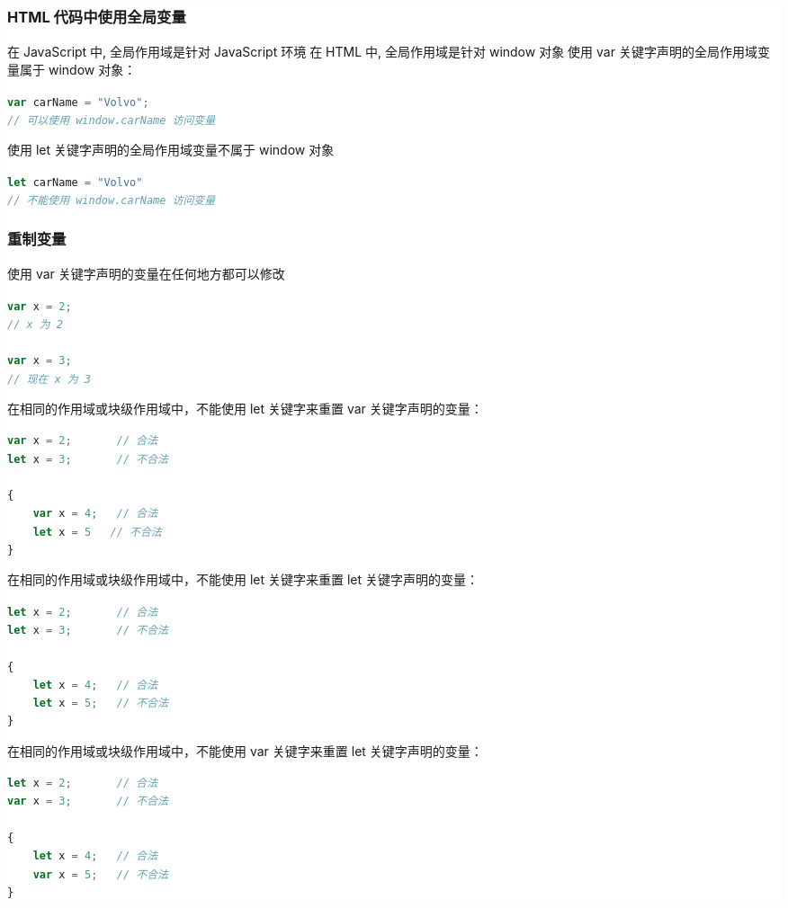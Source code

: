### HTML 代码中使用全局变量
在 JavaScript 中, 全局作用域是针对 JavaScript 环境
在 HTML 中, 全局作用域是针对 window 对象
使用 var 关键字声明的全局作用域变量属于 window 对象：

```js
var carName = "Volvo";
// 可以使用 window.carName 访问变量
```
使用 let 关键字声明的全局作用域变量不属于 window 对象

```js
let carName = "Volvo"
// 不能使用 window.carName 访问变量
```

### 重制变量
使用 var 关键字声明的变量在任何地方都可以修改

```js
var x = 2;
// x 为 2

var x = 3;
// 现在 x 为 3
```

在相同的作用域或块级作用域中，不能使用 let 关键字来重置 var 关键字声明的变量：

```js
var x = 2;       // 合法
let x = 3;       // 不合法
 
{
    var x = 4;   // 合法
    let x = 5   // 不合法
}
```

在相同的作用域或块级作用域中，不能使用 let 关键字来重置 let 关键字声明的变量：

```js
let x = 2;       // 合法
let x = 3;       // 不合法
 
{
    let x = 4;   // 合法
    let x = 5;   // 不合法
}
```

在相同的作用域或块级作用域中，不能使用 var 关键字来重置 let 关键字声明的变量：

```js
let x = 2;       // 合法
var x = 3;       // 不合法
 
{
    let x = 4;   // 合法
    var x = 5;   // 不合法
}
```
